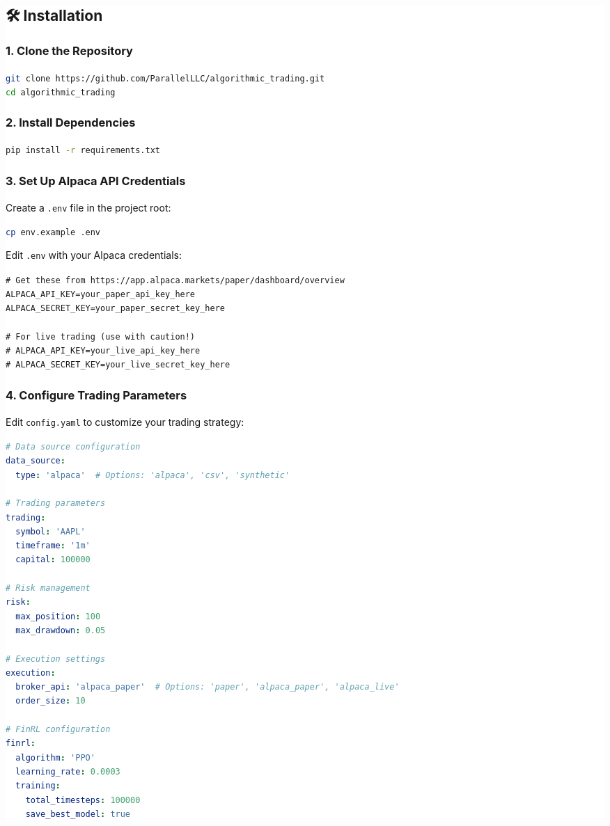 ## 🛠️ Installation

### 1. Clone the Repository
```bash
git clone https://github.com/ParallelLLC/algorithmic_trading.git
cd algorithmic_trading
```

### 2. Install Dependencies
```bash
pip install -r requirements.txt
```

### 3. Set Up Alpaca API Credentials
Create a `.env` file in the project root:
```bash
cp env.example .env
```

Edit `.env` with your Alpaca credentials:
```env
# Get these from https://app.alpaca.markets/paper/dashboard/overview
ALPACA_API_KEY=your_paper_api_key_here
ALPACA_SECRET_KEY=your_paper_secret_key_here

# For live trading (use with caution!)
# ALPACA_API_KEY=your_live_api_key_here
# ALPACA_SECRET_KEY=your_live_secret_key_here
```

### 4. Configure Trading Parameters
Edit `config.yaml` to customize your trading strategy:
```yaml
# Data source configuration
data_source:
  type: 'alpaca'  # Options: 'alpaca', 'csv', 'synthetic'

# Trading parameters
trading:
  symbol: 'AAPL'
  timeframe: '1m'
  capital: 100000

# Risk management
risk:
  max_position: 100
  max_drawdown: 0.05

# Execution settings
execution:
  broker_api: 'alpaca_paper'  # Options: 'paper', 'alpaca_paper', 'alpaca_live'
  order_size: 10

# FinRL configuration
finrl:
  algorithm: 'PPO'
  learning_rate: 0.0003
  training:
    total_timesteps: 100000
    save_best_model: true
```
